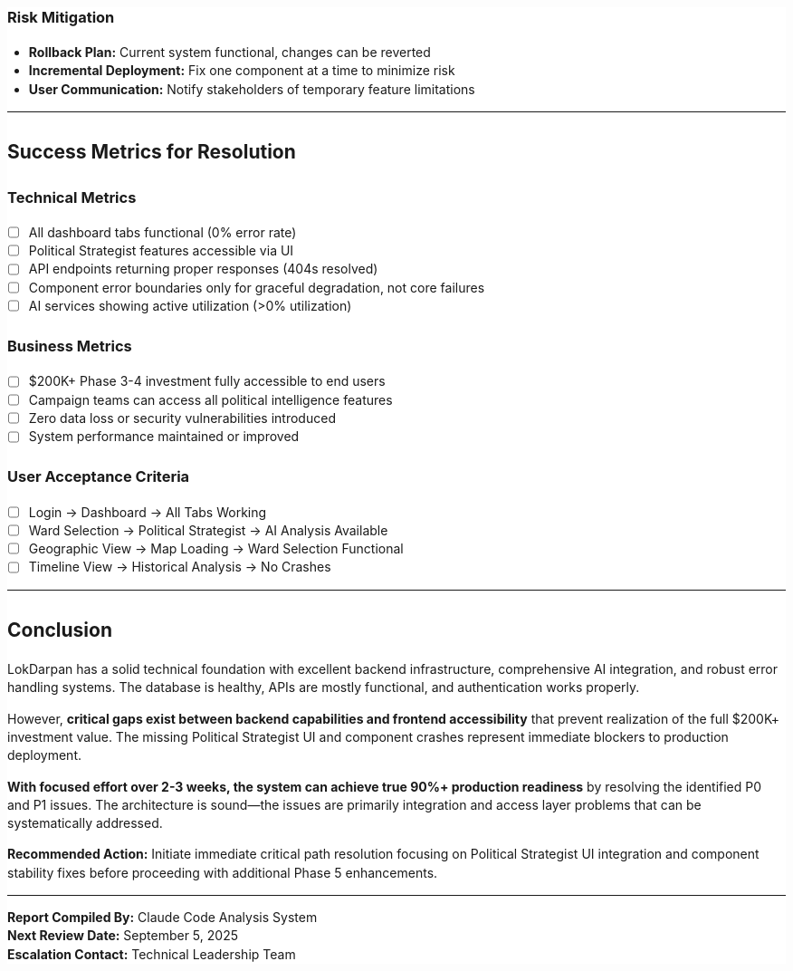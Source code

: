 ### **Risk Mitigation**
- **Rollback Plan:** Current system functional, changes can be reverted
- **Incremental Deployment:** Fix one component at a time to minimize risk
- **User Communication:** Notify stakeholders of temporary feature limitations

---

## Success Metrics for Resolution

### **Technical Metrics**
- [ ] All dashboard tabs functional (0% error rate)
- [ ] Political Strategist features accessible via UI  
- [ ] API endpoints returning proper responses (404s resolved)
- [ ] Component error boundaries only for graceful degradation, not core failures
- [ ] AI services showing active utilization (>0% utilization)

### **Business Metrics**  
- [ ] $200K+ Phase 3-4 investment fully accessible to end users
- [ ] Campaign teams can access all political intelligence features
- [ ] Zero data loss or security vulnerabilities introduced
- [ ] System performance maintained or improved

### **User Acceptance Criteria**
- [ ] Login → Dashboard → All Tabs Working
- [ ] Ward Selection → Political Strategist → AI Analysis Available
- [ ] Geographic View → Map Loading → Ward Selection Functional  
- [ ] Timeline View → Historical Analysis → No Crashes

---

## Conclusion

LokDarpan has a solid technical foundation with excellent backend infrastructure, comprehensive AI integration, and robust error handling systems. The database is healthy, APIs are mostly functional, and authentication works properly. 

However, **critical gaps exist between backend capabilities and frontend accessibility** that prevent realization of the full $200K+ investment value. The missing Political Strategist UI and component crashes represent immediate blockers to production deployment.

**With focused effort over 2-3 weeks, the system can achieve true 90%+ production readiness** by resolving the identified P0 and P1 issues. The architecture is sound—the issues are primarily integration and access layer problems that can be systematically addressed.

**Recommended Action:** Initiate immediate critical path resolution focusing on Political Strategist UI integration and component stability fixes before proceeding with additional Phase 5 enhancements.

---

**Report Compiled By:** Claude Code Analysis System  
**Next Review Date:** September 5, 2025  
**Escalation Contact:** Technical Leadership Team